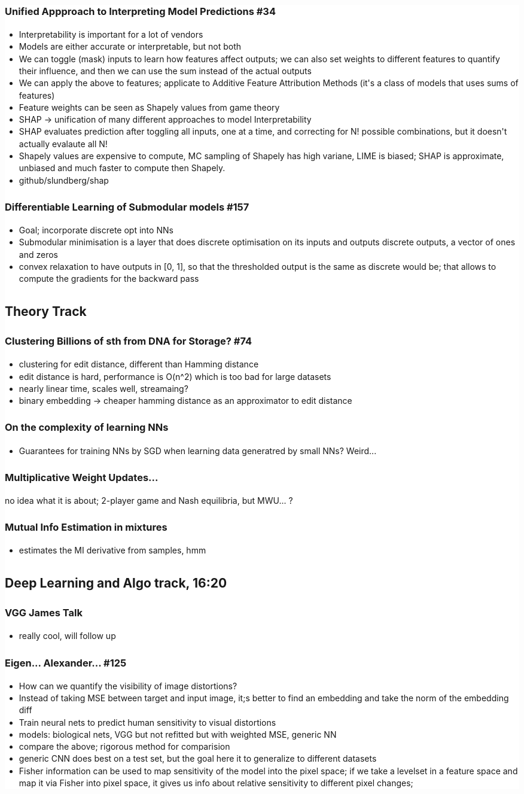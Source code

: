### Unified Appproach to Interpreting Model Predictions #34
* Interpretability is important for a lot of vendors
* Models are either accurate or interpretable, but not both
* We can toggle (mask) inputs to learn how features affect outputs; we can also set weights to different features to quantify their influence, and then we can use the sum instead of the actual outputs
* We can apply the above to features; applicate to Additive Feature Attribution Methods (it's a class of models that uses sums of features)
* Feature weights can be seen as Shapely values from game theory
* SHAP -> unification of many different approaches to model Interpretability
* SHAP evaluates prediction after toggling all inputs, one at a time, and correcting for N! possible combinations, but it doesn't actually evalaute all N!
* Shapely values are expensive to compute, MC sampling of Shapely has high variane, LIME is biased; SHAP is approximate, unbiased and much faster to compute then Shapely.
* github/slundberg/shap


### Differentiable Learning of Submodular models #157
* Goal; incorporate discrete opt into NNs
* Submodular minimisation is a layer that does discrete optimisation on its inputs and outputs discrete outputs, a vector of ones and zeros
* convex relaxation to have outputs in [0, 1], so that the thresholded output is the same as discrete would be; that allows to compute the gradients for the backward pass

## Theory Track

### Clustering Billions of sth from DNA for Storage? #74
* clustering for edit distance, different than Hamming distance
* edit distance is hard, performance is O(n^2) which is too bad for large datasets
* nearly linear time, scales well, streamaing?
* binary embedding -> cheaper hamming distance as an approximator to edit distance


### On the complexity of learning NNs
* Guarantees for training NNs by SGD when learning data generatred by small NNs? Weird...


### Multiplicative Weight Updates...
no idea what it is about; 2-player game and Nash equilibria, but MWU... ?

### Mutual Info Estimation in mixtures
* estimates the MI derivative from samples, hmm

## Deep Learning and Algo track, 16:20

### VGG James Talk
* really cool, will follow up

### Eigen... Alexander... #125
* How can we quantify the visibility of image distortions?
* Instead of taking MSE between target and input image, it;s better to find an embedding and take the norm of the embedding diff
* Train neural nets to predict human sensitivity to visual distortions
* models: biological nets, VGG but not refitted but with weighted MSE, generic NN
* compare the above; rigorous method for comparision
* generic CNN does best on a test set, but the goal here it to generalize to different datasets
* Fisher information can be used to map sensitivity of the model into the pixel space; if we take a levelset in a feature space and map it via Fisher into pixel space, it gives us info about relative sensitivity to different pixel changes;